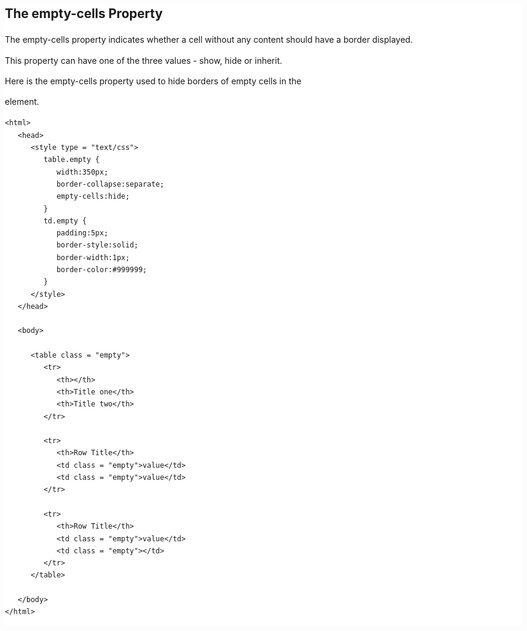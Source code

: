 ## The empty-cells Property
The empty-cells property indicates whether a cell without any content should have a border displayed.

This property can have one of the three values - show, hide or inherit.

Here is the empty-cells property used to hide borders of empty cells in the <table> element.

```
<html>
   <head>
      <style type = "text/css">
         table.empty {
            width:350px;
            border-collapse:separate;
            empty-cells:hide;
         }
         td.empty {
            padding:5px;
            border-style:solid;
            border-width:1px;
            border-color:#999999;
         }
      </style>
   </head>

   <body>

      <table class = "empty">
         <tr>
            <th></th>
            <th>Title one</th>
            <th>Title two</th>
         </tr>

         <tr>
            <th>Row Title</th>
            <td class = "empty">value</td>
            <td class = "empty">value</td>
         </tr>

         <tr>
            <th>Row Title</th>
            <td class = "empty">value</td>
            <td class = "empty"></td>
         </tr>
      </table>

   </body>
</html>
```
